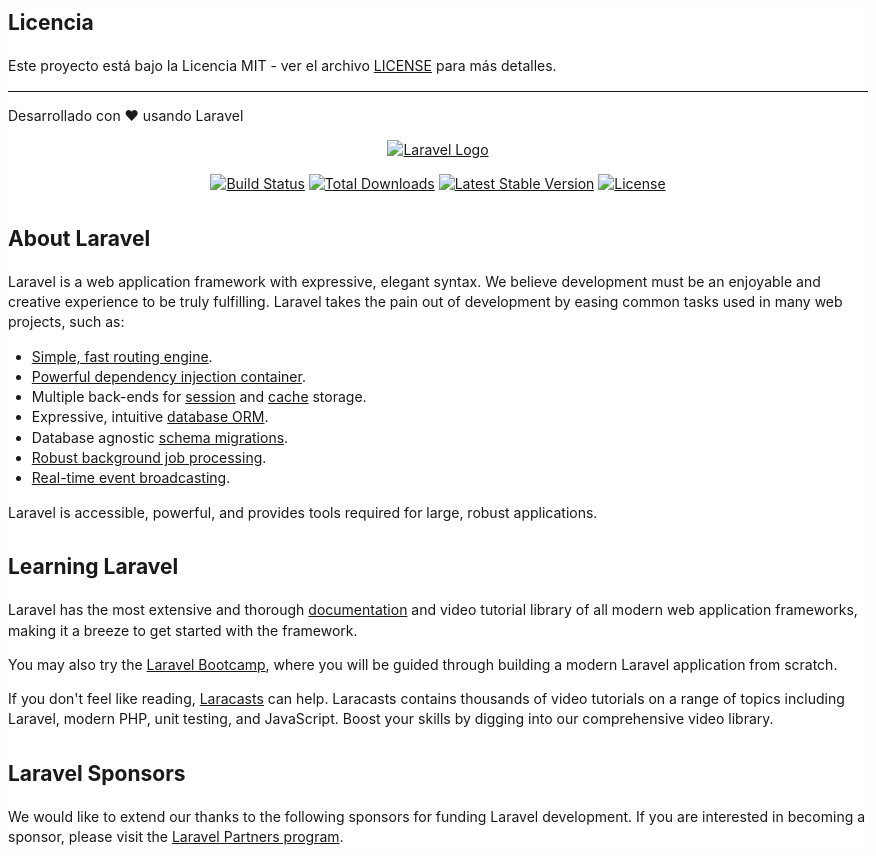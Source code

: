 ## Licencia

Este proyecto está bajo la Licencia MIT - ver el archivo [LICENSE](LICENSE) para más detalles.

---
Desarrollado con ❤️ usando Laravel

<p align="center"><a href="https://laravel.com" target="_blank"><img src="https://raw.githubusercontent.com/laravel/art/master/logo-lockup/5%20SVG/2%20CMYK/1%20Full%20Color/laravel-logolockup-cmyk-red.svg" width="400" alt="Laravel Logo"></a></p>

<p align="center">
<a href="https://github.com/laravel/framework/actions"><img src="https://github.com/laravel/framework/workflows/tests/badge.svg" alt="Build Status"></a>
<a href="https://packagist.org/packages/laravel/framework"><img src="https://img.shields.io/packagist/dt/laravel/framework" alt="Total Downloads"></a>
<a href="https://packagist.org/packages/laravel/framework"><img src="https://img.shields.io/packagist/v/laravel/framework" alt="Latest Stable Version"></a>
<a href="https://packagist.org/packages/laravel/framework"><img src="https://img.shields.io/packagist/l/laravel/framework" alt="License"></a>
</p>

## About Laravel

Laravel is a web application framework with expressive, elegant syntax. We believe development must be an enjoyable and creative experience to be truly fulfilling. Laravel takes the pain out of development by easing common tasks used in many web projects, such as:

- [Simple, fast routing engine](https://laravel.com/docs/routing).
- [Powerful dependency injection container](https://laravel.com/docs/container).
- Multiple back-ends for [session](https://laravel.com/docs/session) and [cache](https://laravel.com/docs/cache) storage.
- Expressive, intuitive [database ORM](https://laravel.com/docs/eloquent).
- Database agnostic [schema migrations](https://laravel.com/docs/migrations).
- [Robust background job processing](https://laravel.com/docs/queues).
- [Real-time event broadcasting](https://laravel.com/docs/broadcasting).

Laravel is accessible, powerful, and provides tools required for large, robust applications.

## Learning Laravel

Laravel has the most extensive and thorough [documentation](https://laravel.com/docs) and video tutorial library of all modern web application frameworks, making it a breeze to get started with the framework.

You may also try the [Laravel Bootcamp](https://bootcamp.laravel.com), where you will be guided through building a modern Laravel application from scratch.

If you don't feel like reading, [Laracasts](https://laracasts.com) can help. Laracasts contains thousands of video tutorials on a range of topics including Laravel, modern PHP, unit testing, and JavaScript. Boost your skills by digging into our comprehensive video library.

## Laravel Sponsors

We would like to extend our thanks to the following sponsors for funding Laravel development. If you are interested in becoming a sponsor, please visit the [Laravel Partners program](https://partners.laravel.com).
